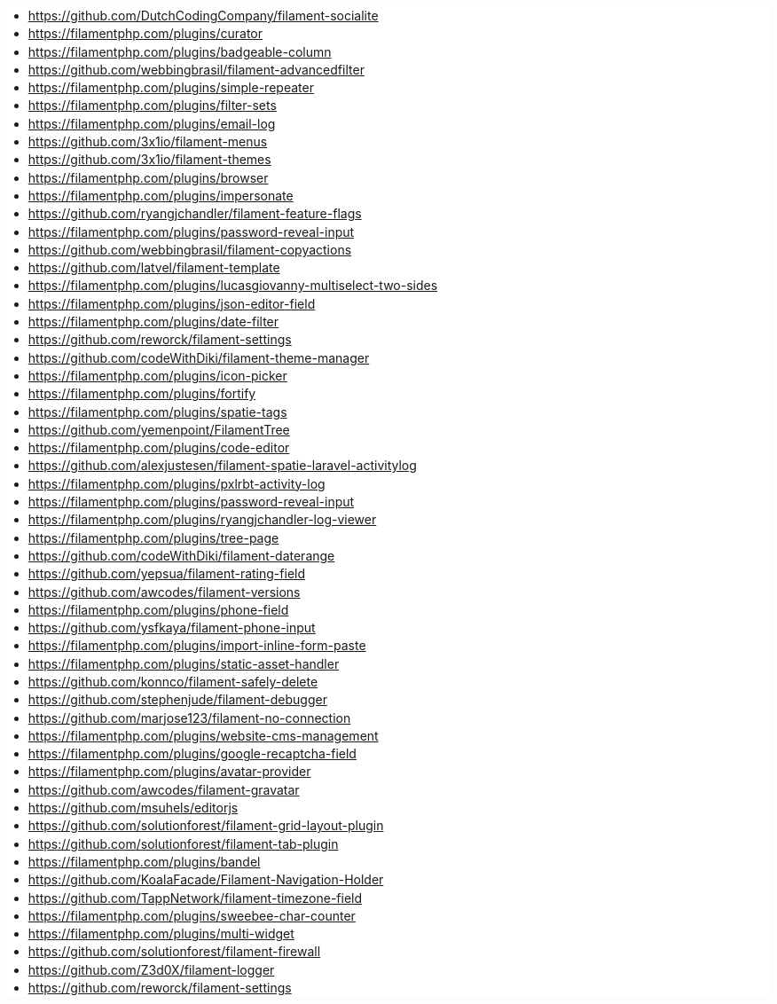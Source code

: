 - https://github.com/DutchCodingCompany/filament-socialite
- https://filamentphp.com/plugins/curator
- https://filamentphp.com/plugins/badgeable-column
- https://github.com/webbingbrasil/filament-advancedfilter
- https://filamentphp.com/plugins/simple-repeater
- https://filamentphp.com/plugins/filter-sets
- https://filamentphp.com/plugins/email-log
- https://github.com/3x1io/filament-menus
- https://github.com/3x1io/filament-themes
- https://filamentphp.com/plugins/browser
- https://filamentphp.com/plugins/impersonate
- https://github.com/ryangjchandler/filament-feature-flags
- https://filamentphp.com/plugins/password-reveal-input
- https://github.com/webbingbrasil/filament-copyactions
- https://github.com/latvel/filament-template
- https://filamentphp.com/plugins/lucasgiovanny-multiselect-two-sides
- https://filamentphp.com/plugins/json-editor-field
- https://filamentphp.com/plugins/date-filter
- https://github.com/reworck/filament-settings
- https://github.com/codeWithDiki/filament-theme-manager
- https://filamentphp.com/plugins/icon-picker
- https://filamentphp.com/plugins/fortify
- https://filamentphp.com/plugins/spatie-tags
- https://github.com/yemenpoint/FilamentTree
- https://filamentphp.com/plugins/code-editor
- https://github.com/alexjustesen/filament-spatie-laravel-activitylog
- https://filamentphp.com/plugins/pxlrbt-activity-log
- https://filamentphp.com/plugins/password-reveal-input
- https://filamentphp.com/plugins/ryangjchandler-log-viewer
- https://filamentphp.com/plugins/tree-page
- https://github.com/codeWithDiki/filament-daterange
- https://github.com/yepsua/filament-rating-field
- https://github.com/awcodes/filament-versions
- https://filamentphp.com/plugins/phone-field
- https://github.com/ysfkaya/filament-phone-input
- https://filamentphp.com/plugins/import-inline-form-paste
- https://filamentphp.com/plugins/static-asset-handler
- https://github.com/konnco/filament-safely-delete
- https://github.com/stephenjude/filament-debugger
- https://github.com/marjose123/filament-no-connection
- https://filamentphp.com/plugins/website-cms-management
- https://filamentphp.com/plugins/google-recaptcha-field
- https://filamentphp.com/plugins/avatar-provider
- https://github.com/awcodes/filament-gravatar
- https://github.com/msuhels/editorjs
- https://github.com/solutionforest/filament-grid-layout-plugin
- https://github.com/solutionforest/filament-tab-plugin
- https://filamentphp.com/plugins/bandel
- https://github.com/KoalaFacade/Filament-Navigation-Holder
- https://github.com/TappNetwork/filament-timezone-field
- https://filamentphp.com/plugins/sweebee-char-counter
- https://filamentphp.com/plugins/multi-widget
- https://github.com/solutionforest/filament-firewall
- https://github.com/Z3d0X/filament-logger
- https://github.com/reworck/filament-settings
